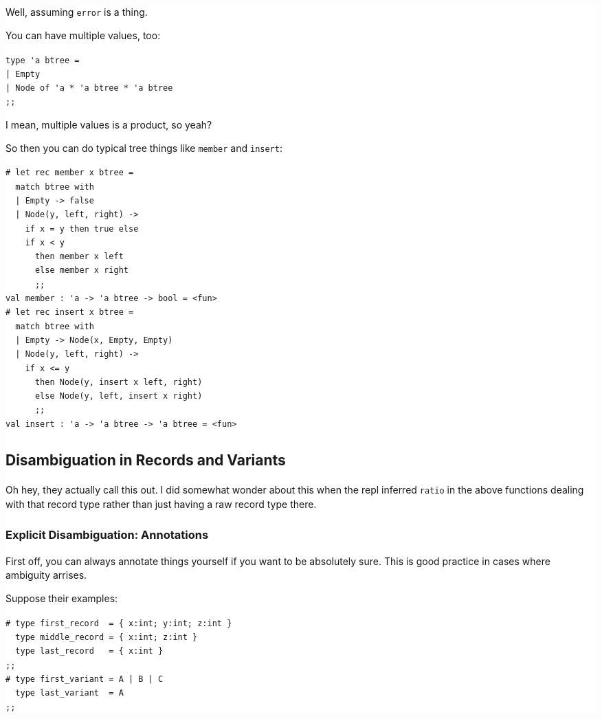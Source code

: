 Well, assuming `error` is a thing.

You can have multiple values, too:

```
type 'a btree =
| Empty
| Node of 'a * 'a btree * 'a btree
;;
```

I mean, multiple values is a product, so yeah?

So then you can do typical tree things like `member` and `insert`:

```
# let rec member x btree =
  match btree with
  | Empty -> false
  | Node(y, left, right) ->
    if x = y then true else
    if x < y
      then member x left
      else member x right
      ;;
val member : 'a -> 'a btree -> bool = <fun>
# let rec insert x btree =
  match btree with
  | Empty -> Node(x, Empty, Empty)
  | Node(y, left, right) ->
    if x <= y
      then Node(y, insert x left, right)
      else Node(y, left, insert x right)
      ;;
val insert : 'a -> 'a btree -> 'a btree = <fun>
```



## Disambiguation in Records and Variants

Oh hey, they actually call this out.  I did somewhat wonder about this when the repl inferred `ratio` in the above functions dealing with that record type rather than just having a raw record type there.


### Explicit Disambiguation: Annotations

First off, you can always annotate things yourself if you want to be absolutely sure.  This is good practice in cases where ambiguity arrises.

Suppose their examples:

```
# type first_record  = { x:int; y:int; z:int }
  type middle_record = { x:int; z:int }
  type last_record   = { x:int }
;;
# type first_variant = A | B | C
  type last_variant  = A
;;
```
